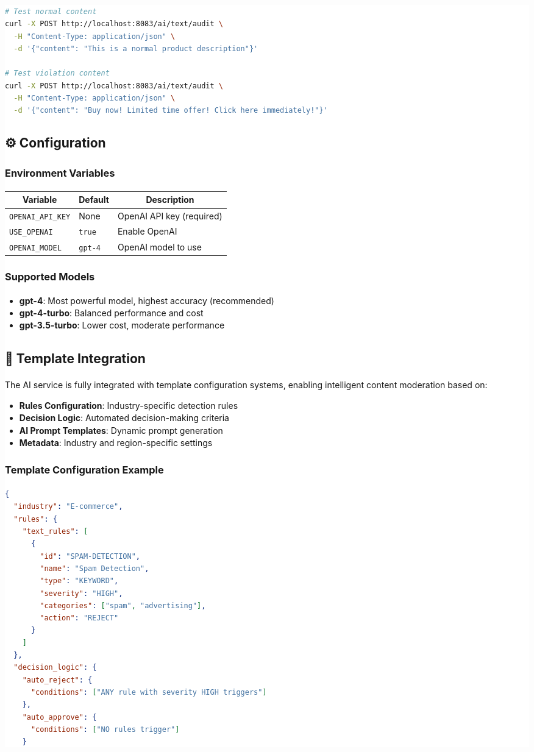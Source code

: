 ```bash
# Test normal content
curl -X POST http://localhost:8083/ai/text/audit \
  -H "Content-Type: application/json" \
  -d '{"content": "This is a normal product description"}'

# Test violation content
curl -X POST http://localhost:8083/ai/text/audit \
  -H "Content-Type: application/json" \
  -d '{"content": "Buy now! Limited time offer! Click here immediately!"}'
```

## ⚙️ Configuration

### Environment Variables

| Variable | Default | Description |
|----------|---------|-------------|
| `OPENAI_API_KEY` | None | OpenAI API key (required) |
| `USE_OPENAI` | `true` | Enable OpenAI |
| `OPENAI_MODEL` | `gpt-4` | OpenAI model to use |

### Supported Models

- **gpt-4**: Most powerful model, highest accuracy (recommended)
- **gpt-4-turbo**: Balanced performance and cost
- **gpt-3.5-turbo**: Lower cost, moderate performance

## 🔧 Template Integration

The AI service is fully integrated with template configuration systems, enabling intelligent content moderation based on:

- **Rules Configuration**: Industry-specific detection rules
- **Decision Logic**: Automated decision-making criteria
- **AI Prompt Templates**: Dynamic prompt generation
- **Metadata**: Industry and region-specific settings

### Template Configuration Example

```json
{
  "industry": "E-commerce",
  "rules": {
    "text_rules": [
      {
        "id": "SPAM-DETECTION",
        "name": "Spam Detection",
        "type": "KEYWORD",
        "severity": "HIGH",
        "categories": ["spam", "advertising"],
        "action": "REJECT"
      }
    ]
  },
  "decision_logic": {
    "auto_reject": {
      "conditions": ["ANY rule with severity HIGH triggers"]
    },
    "auto_approve": {
      "conditions": ["NO rules trigger"]
    }
```